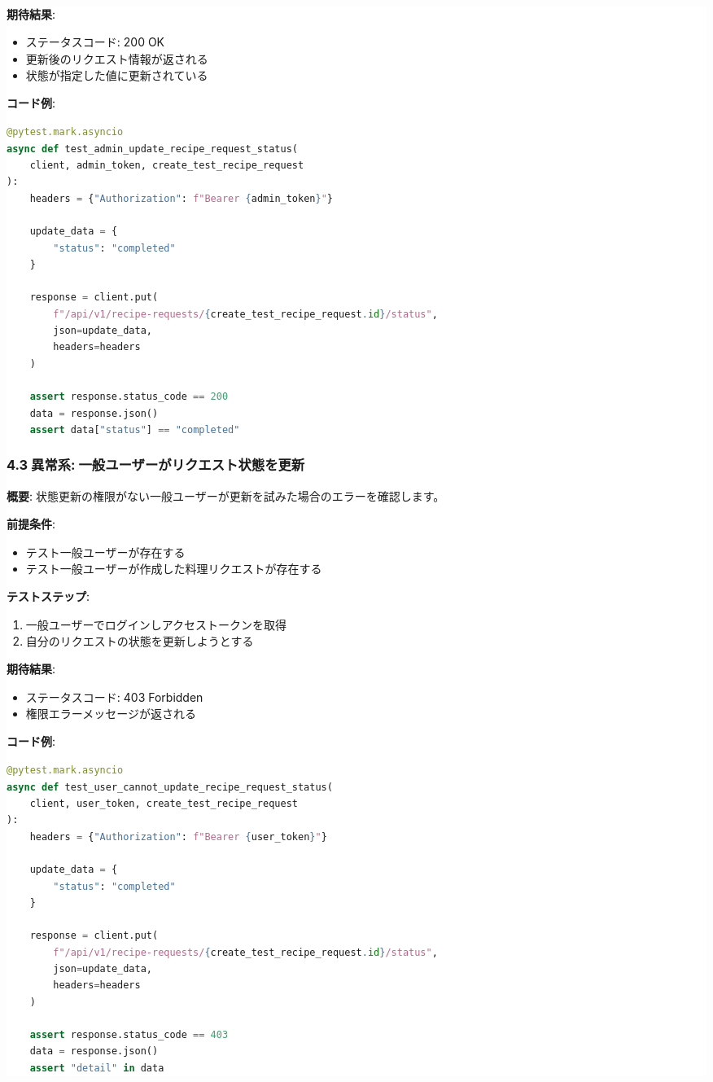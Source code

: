 **期待結果**:
- ステータスコード: 200 OK
- 更新後のリクエスト情報が返される
- 状態が指定した値に更新されている

**コード例**:
```python
@pytest.mark.asyncio
async def test_admin_update_recipe_request_status(
    client, admin_token, create_test_recipe_request
):
    headers = {"Authorization": f"Bearer {admin_token}"}
    
    update_data = {
        "status": "completed"
    }
    
    response = client.put(
        f"/api/v1/recipe-requests/{create_test_recipe_request.id}/status", 
        json=update_data,
        headers=headers
    )
    
    assert response.status_code == 200
    data = response.json()
    assert data["status"] == "completed"
```

### 4.3 異常系: 一般ユーザーがリクエスト状態を更新

**概要**: 状態更新の権限がない一般ユーザーが更新を試みた場合のエラーを確認します。

**前提条件**:
- テスト一般ユーザーが存在する
- テスト一般ユーザーが作成した料理リクエストが存在する

**テストステップ**:
1. 一般ユーザーでログインしアクセストークンを取得
2. 自分のリクエストの状態を更新しようとする

**期待結果**:
- ステータスコード: 403 Forbidden
- 権限エラーメッセージが返される

**コード例**:
```python
@pytest.mark.asyncio
async def test_user_cannot_update_recipe_request_status(
    client, user_token, create_test_recipe_request
):
    headers = {"Authorization": f"Bearer {user_token}"}
    
    update_data = {
        "status": "completed"
    }
    
    response = client.put(
        f"/api/v1/recipe-requests/{create_test_recipe_request.id}/status", 
        json=update_data,
        headers=headers
    )
    
    assert response.status_code == 403
    data = response.json()
    assert "detail" in data
```
